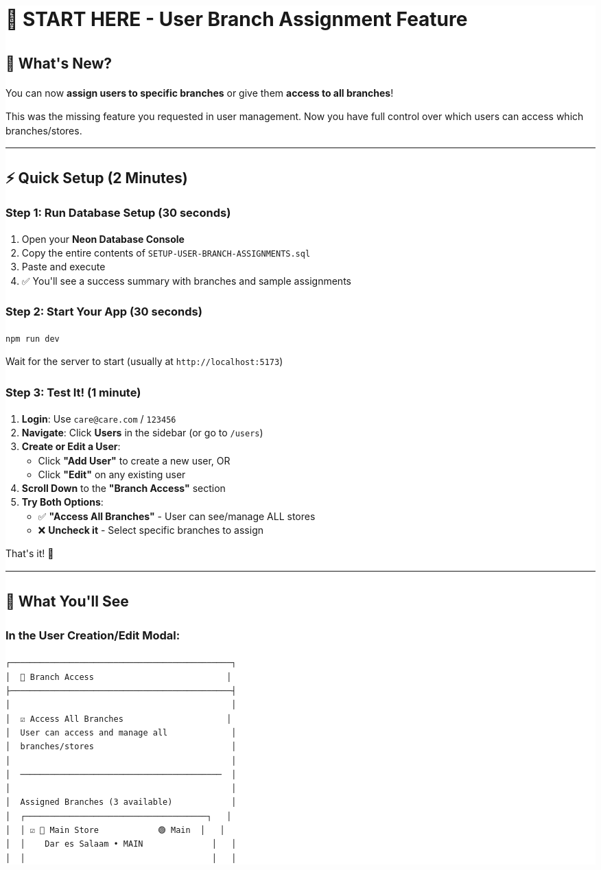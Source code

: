 # 🎯 START HERE - User Branch Assignment Feature

## 🎉 What's New?

You can now **assign users to specific branches** or give them **access to all branches**!

This was the missing feature you requested in user management. Now you have full control over which users can access which branches/stores.

---

## ⚡ Quick Setup (2 Minutes)

### Step 1: Run Database Setup (30 seconds)

1. Open your **Neon Database Console**
2. Copy the entire contents of `SETUP-USER-BRANCH-ASSIGNMENTS.sql`
3. Paste and execute
4. ✅ You'll see a success summary with branches and sample assignments

### Step 2: Start Your App (30 seconds)

```bash
npm run dev
```

Wait for the server to start (usually at `http://localhost:5173`)

### Step 3: Test It! (1 minute)

1. **Login**: Use `care@care.com` / `123456`
2. **Navigate**: Click **Users** in the sidebar (or go to `/users`)
3. **Create or Edit a User**:
   - Click **"Add User"** to create a new user, OR
   - Click **"Edit"** on any existing user
4. **Scroll Down** to the **"Branch Access"** section
5. **Try Both Options**:
   - ✅ **"Access All Branches"** - User can see/manage ALL stores
   - ❌ **Uncheck it** - Select specific branches to assign

That's it! 🎉

---

## 📸 What You'll See

### In the User Creation/Edit Modal:

```
┌─────────────────────────────────────────────┐
│  🏢 Branch Access                           │
├─────────────────────────────────────────────┤
│                                             │
│  ☑️ Access All Branches                     │
│  User can access and manage all             │
│  branches/stores                            │
│                                             │
│  ─────────────────────────────────────────  │
│                                             │
│  Assigned Branches (3 available)            │
│  ┌─────────────────────────────────────┐   │
│  │ ☑️ 📍 Main Store            🟢 Main  │   │
│  │    Dar es Salaam • MAIN              │   │
│  │                                      │   │
```